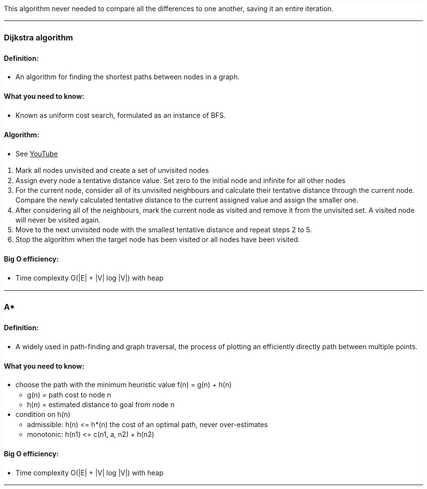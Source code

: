 This algorithm never needed to compare all the differences to one another,
saving it an entire iteration.

---------------

### **Dijkstra algorithm**
#### Definition:
- An algorithm for finding the shortest paths between nodes in a graph.

#### What you need to know:
- Known as uniform cost search, formulated as an instance of BFS.

#### Algorithm:
- See [YouTube](https://www.youtube.com/watch?v=_lHSawdgXpI)
1. Mark all nodes unvisited and create a set of unvisited nodes
2. Assign every node a tentative distance value. Set zero to the initial node
and infinite for all other nodes
3. For the current node, consider all of its unvisited neighbours and calculate
their tentative distance through the current node. Compare the newly calculated
tentative distance to the current assigned value and assign the smaller one.
4. After considering all of the neighbours, mark the current node as visited
and remove it from the unvisited set. A visited node will never be visited again.
5. Move to the next unvisited node with the smallest tentative distance and
repeat steps 2 to 5.
6. Stop the algorithm when the target node has been visited or all nodes have
been visited.

#### Big O efficiency:
- Time complexity O(|E| + |V| log |V|) with heap

---------------


### **A***
#### Definition:
- A widely used in path-finding and graph traversal, the process of plotting an
efficiently directly path between multiple points.

#### What you need to know:
- choose the path with the minimum heuristic value f(n) = g(n) + h(n)
    - g(n) = path cost to node n
    - h(n) = estimated distance to goal from node n
- condition on h(n)
    - admissible: h(n) <= h*(n) the cost of an optimal path, never over-estimates
    - monotonic: h(n1) <= c(n1, a, n2) + h(n2)

#### Big O efficiency:
- Time complexity O(|E| + |V| log |V|) with heap

---------------